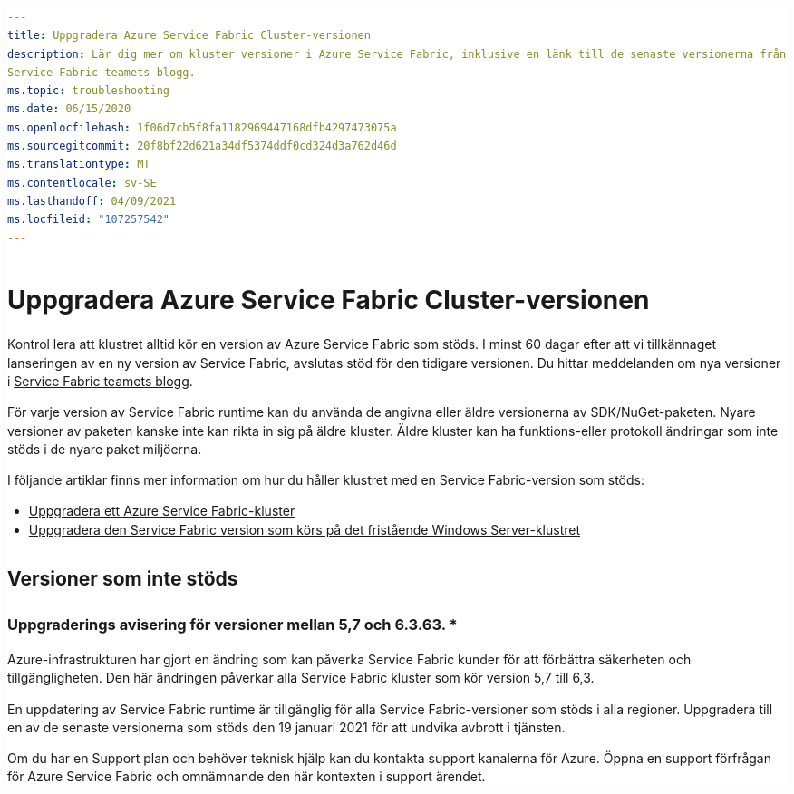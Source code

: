 ```yaml
---
title: Uppgradera Azure Service Fabric Cluster-versionen
description: Lär dig mer om kluster versioner i Azure Service Fabric, inklusive en länk till de senaste versionerna från Service Fabric teamets blogg.
ms.topic: troubleshooting
ms.date: 06/15/2020
ms.openlocfilehash: 1f06d7cb5f8fa1182969447168dfb4297473075a
ms.sourcegitcommit: 20f8bf22d621a34df5374ddf0cd324d3a762d46d
ms.translationtype: MT
ms.contentlocale: sv-SE
ms.lasthandoff: 04/09/2021
ms.locfileid: "107257542"
---
```

# <a name="upgrade-your-azure-service-fabric-cluster-version"></a>Uppgradera Azure Service Fabric Cluster-versionen

Kontrol lera att klustret alltid kör en version av Azure Service Fabric som stöds. I minst 60 dagar efter att vi tillkännaget lanseringen av en ny version av Service Fabric, avslutas stöd för den tidigare versionen. Du hittar meddelanden om nya versioner i [Service Fabric teamets blogg](https://azure.microsoft.com/updates/?product=service-fabric).

För varje version av Service Fabric runtime kan du använda de angivna eller äldre versionerna av SDK/NuGet-paketen. Nyare versioner av paketen kanske inte kan rikta in sig på äldre kluster. Äldre kluster kan ha funktions-eller protokoll ändringar som inte stöds i de nyare paket miljöerna.

I följande artiklar finns mer information om hur du håller klustret med en Service Fabric-version som stöds:

- [Uppgradera ett Azure Service Fabric-kluster](service-fabric-cluster-upgrade.md)
- [Uppgradera den Service Fabric version som körs på det fristående Windows Server-klustret](service-fabric-cluster-upgrade-windows-server.md)

## <a name="unsupported-versions"></a>Versioner som inte stöds

### <a name="upgrade-alert-for-versions-between-57-and-6363"></a>Uppgraderings avisering för versioner mellan 5,7 och 6.3.63. *

Azure-infrastrukturen har gjort en ändring som kan påverka Service Fabric kunder för att förbättra säkerheten och tillgängligheten. Den här ändringen påverkar alla Service Fabric kluster som kör version 5,7 till 6,3.

En uppdatering av Service Fabric runtime är tillgänglig för alla Service Fabric-versioner som stöds i alla regioner. Uppgradera till en av de senaste versionerna som stöds den 19 januari 2021 för att undvika avbrott i tjänsten.

Om du har en Support plan och behöver teknisk hjälp kan du kontakta support kanalerna för Azure. Öppna en support förfrågan för Azure Service Fabric och omnämnande den här kontexten i support ärendet.
